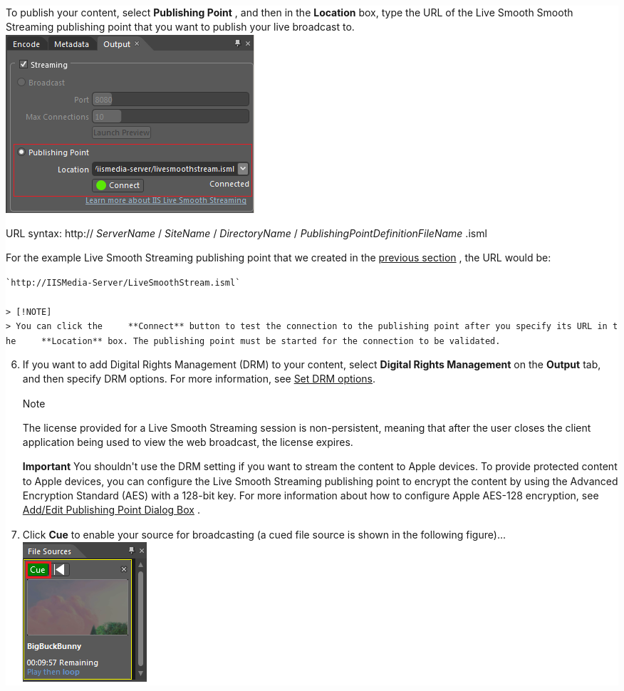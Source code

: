  To publish your content, select     **Publishing Point** , and then in the     **Location** box, type the URL of the Live Smooth Smooth Streaming publishing point that you want to publish your live broadcast to.  
    ![](getting-started-with-iis-live-smooth-streaming/_static/image14.png)  
  
 URL syntax: http://    *ServerName* /    *SiteName* /    *DirectoryName* /    *PublishingPointDefinitionFileName* .isml  
  
 For the example Live Smooth Streaming publishing point that we created in the     [previous section](getting-started-with-iis-live-smooth-streaming.md#pubpt) , the URL would be:  
  
    `http://IISMedia-Server/LiveSmoothStream.isml`  
  
    > [!NOTE]
    > You can click the     **Connect** button to test the connection to the publishing point after you specify its URL in the     **Location** box. The publishing point must be started for the connection to be validated.
6. If you want to add Digital Rights Management (DRM) to your content, select **Digital Rights Management** on the **Output** tab, and then specify DRM options. For more information, see [Set DRM options](https://go.microsoft.com/?linkid=9689725).  
  
    > [!NOTE]
    > The license provided for a Live Smooth Streaming session is non-persistent, meaning that after the user closes the client application being used to view the web broadcast, the license expires.  
  
    **Important** You shouldn't use the DRM setting if you want to stream the content to Apple devices. To provide protected content to Apple devices, you can configure the Live Smooth Streaming publishing point to encrypt the content by using the Advanced Encryption Standard (AES) with a 128-bit key. For more information about how to configure Apple AES-128 encryption, see     [Add/Edit Publishing Point Dialog Box](https://go.microsoft.com/?linkid=9750332) .
7. Click **Cue** to enable your source for broadcasting (a cued file source is shown in the following figure)...  
    ![](getting-started-with-iis-live-smooth-streaming/_static/image15.png)  
  